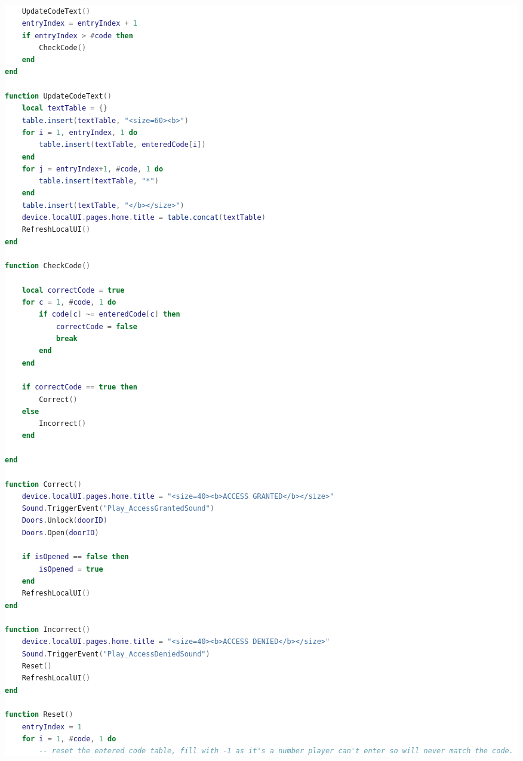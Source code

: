 ``` lua
    UpdateCodeText()
    entryIndex = entryIndex + 1
    if entryIndex > #code then
        CheckCode()
    end
end

function UpdateCodeText()
    local textTable = {}
    table.insert(textTable, "<size=60><b>")
    for i = 1, entryIndex, 1 do
        table.insert(textTable, enteredCode[i])
    end
    for j = entryIndex+1, #code, 1 do
        table.insert(textTable, "*")
    end
    table.insert(textTable, "</b></size>")
    device.localUI.pages.home.title = table.concat(textTable)
    RefreshLocalUI()
end

function CheckCode()

    local correctCode = true
    for c = 1, #code, 1 do 
        if code[c] ~= enteredCode[c] then
            correctCode = false
            break
        end
    end
    
    if correctCode == true then
        Correct()
    else
        Incorrect()
    end
    
end

function Correct()
    device.localUI.pages.home.title = "<size=40><b>ACCESS GRANTED</b></size>"
    Sound.TriggerEvent("Play_AccessGrantedSound")
    Doors.Unlock(doorID)
    Doors.Open(doorID)
    
    if isOpened == false then
        isOpened = true
    end
    RefreshLocalUI()
end

function Incorrect()
    device.localUI.pages.home.title = "<size=40><b>ACCESS DENIED</b></size>"
    Sound.TriggerEvent("Play_AccessDeniedSound")
    Reset()
    RefreshLocalUI()
end

function Reset()
    entryIndex = 1
    for i = 1, #code, 1 do
        -- reset the entered code table, fill with -1 as it's a number player can't enter so will never match the code.
```